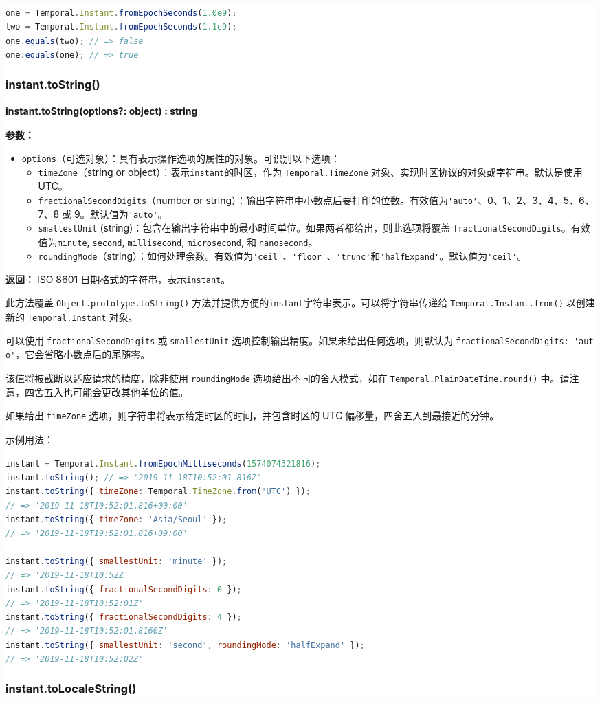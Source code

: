 ```javascript
one = Temporal.Instant.fromEpochSeconds(1.0e9);
two = Temporal.Instant.fromEpochSeconds(1.1e9);
one.equals(two); // => false
one.equals(one); // => true
```

### instant.toString()

**instant.toString(options?: object) : string**

**参数：**

* `options`（可选对象）：具有表示操作选项的属性的对象。可识别以下选项：
  * `timeZone`（string or object）：表示`instant`的时区，作为 `Temporal.TimeZone` 对象、实现时区协议的对象或字符串。默认是使用 UTC。
  * `fractionalSecondDigits`（number or string）：输出字符串中小数点后要打印的位数。有效值为`'auto'`、0、1、2、3、4、5、6、7、8 或 9。默认值为`'auto'`。
  * `smallestUnit` (string)：包含在输出字符串中的最小时间单位。如果两者都给出，则此选项将覆盖 `fractionalSecondDigits`。有效值为`minute`, `second`, `millisecond`, `microsecond`, 和 `nanosecond`。
  * `roundingMode`（string）：如何处理余数。有效值为`'ceil'`、`'floor'`、`'trunc'`和`'halfExpand'`。默认值为`'ceil'`。
 
**返回：** ISO 8601 日期格式的字符串，表示`instant`。

此方法覆盖 `Object.prototype.toString()` 方法并提供方便的`instant`字符串表示。可以将字符串传递给 `Temporal.Instant.from()` 以创建新的 `Temporal.Instant` 对象。

可以使用 `fractionalSecondDigits` 或 `smallestUnit` 选项控制输出精度。如果未给出任何选项，则默认为 `fractionalSecondDigits: 'auto'`，它会省略小数点后的尾随零。

该值将被截断以适应请求的精度，除非使用 `roundingMode` 选项给出不同的舍入模式，如在 `Temporal.PlainDateTime.round()` 中。请注意，四舍五入也可能会更改其他单位的值。

如果给出 `timeZone` 选项，则字符串将表示给定时区的时间，并包含时区的 UTC 偏移量，四舍五入到最接近的分钟。

示例用法：

```javascript
instant = Temporal.Instant.fromEpochMilliseconds(1574074321816);
instant.toString(); // => '2019-11-18T10:52:01.816Z'
instant.toString({ timeZone: Temporal.TimeZone.from('UTC') });
// => '2019-11-18T10:52:01.816+00:00'
instant.toString({ timeZone: 'Asia/Seoul' });
// => '2019-11-18T19:52:01.816+09:00'

instant.toString({ smallestUnit: 'minute' });
// => '2019-11-18T10:52Z'
instant.toString({ fractionalSecondDigits: 0 });
// => '2019-11-18T10:52:01Z'
instant.toString({ fractionalSecondDigits: 4 });
// => '2019-11-18T10:52:01.8160Z'
instant.toString({ smallestUnit: 'second', roundingMode: 'halfExpand' });
// => '2019-11-18T10:52:02Z'
```

### instant.toLocaleString()
